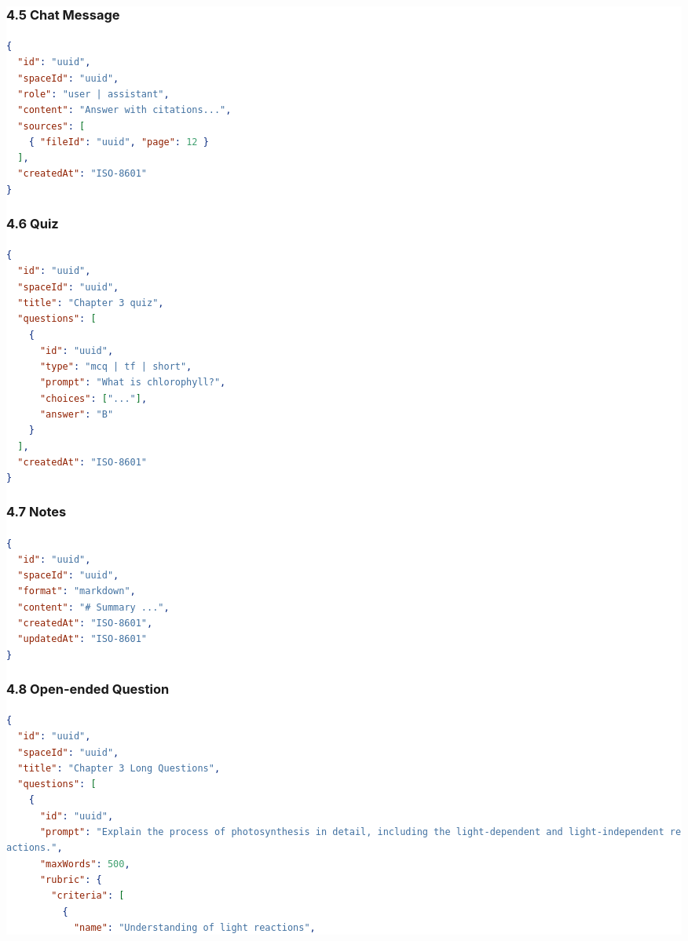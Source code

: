 ### 4.5 Chat Message

```json
{
  "id": "uuid",
  "spaceId": "uuid",
  "role": "user | assistant",
  "content": "Answer with citations...",
  "sources": [
    { "fileId": "uuid", "page": 12 }
  ],
  "createdAt": "ISO-8601"
}
```

### 4.6 Quiz

```json
{
  "id": "uuid",
  "spaceId": "uuid",
  "title": "Chapter 3 quiz",
  "questions": [
    {
      "id": "uuid",
      "type": "mcq | tf | short",
      "prompt": "What is chlorophyll?",
      "choices": ["..."],
      "answer": "B"
    }
  ],
  "createdAt": "ISO-8601"
}
```

### 4.7 Notes

```json
{
  "id": "uuid",
  "spaceId": "uuid",
  "format": "markdown",
  "content": "# Summary ...",
  "createdAt": "ISO-8601",
  "updatedAt": "ISO-8601"
}
```

### 4.8 Open-ended Question

```json
{
  "id": "uuid",
  "spaceId": "uuid",
  "title": "Chapter 3 Long Questions",
  "questions": [
    {
      "id": "uuid",
      "prompt": "Explain the process of photosynthesis in detail, including the light-dependent and light-independent reactions.",
      "maxWords": 500,
      "rubric": {
        "criteria": [
          {
            "name": "Understanding of light reactions",
```